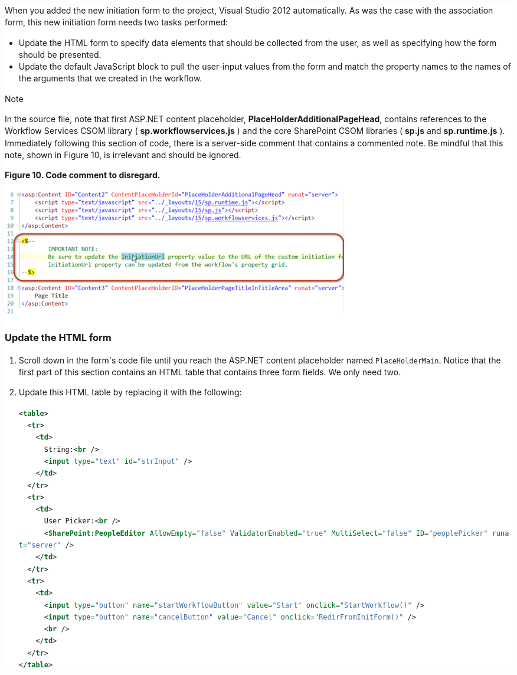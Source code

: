 When you added the new initiation form to the project, Visual Studio 2012 automatically. As was the case with the association form, this new initiation form needs two tasks performed:

- Update the HTML form to specify data elements that should be collected from the user, as well as specifying how the form should be presented.
- Update the default JavaScript block to pull the user-input values from the form and match the property names to the names of the arguments that we created in the workflow.

> [!NOTE]
> In the source file, note that first ASP.NET content placeholder, **PlaceHolderAdditionalPageHead**, contains references to the Workflow Services CSOM library ( **sp.workflowservices.js** ) and the core SharePoint CSOM libraries ( **sp.js** and **sp.runtime.js** ). Immediately following this section of code, there is a server-side comment that contains a commented note. Be mindful that this note, shown in Figure 10, is irrelevant and should be ignored.

  **Figure 10. Code comment to disregard.**

  ![Figure 10. Code comment to disregard](../images/ngFormsFig10.png)

### Update the HTML form

1. Scroll down in the form's code file until you reach the ASP.NET content placeholder named  `PlaceHolderMain`. Notice that the first part of this section contains an HTML table that contains three form fields. We only need two.
1. Update this HTML table by replacing it with the following:

    ```xml
    <table>
      <tr>
        <td>
          String:<br />
          <input type="text" id="strInput" />
        </td>
      </tr>
      <tr>
        <td>
          User Picker:<br />
          <SharePoint:PeopleEditor AllowEmpty="false" ValidatorEnabled="true" MultiSelect="false" ID="peoplePicker" runat="server" />
        </td>
      </tr>
      <tr>
        <td>
          <input type="button" name="startWorkflowButton" value="Start" onclick="StartWorkflow()" />
          <input type="button" name="cancelButton" value="Cancel" onclick="RedirFromInitForm()" />
          <br />
        </td>
      </tr>
    </table>
    ```
